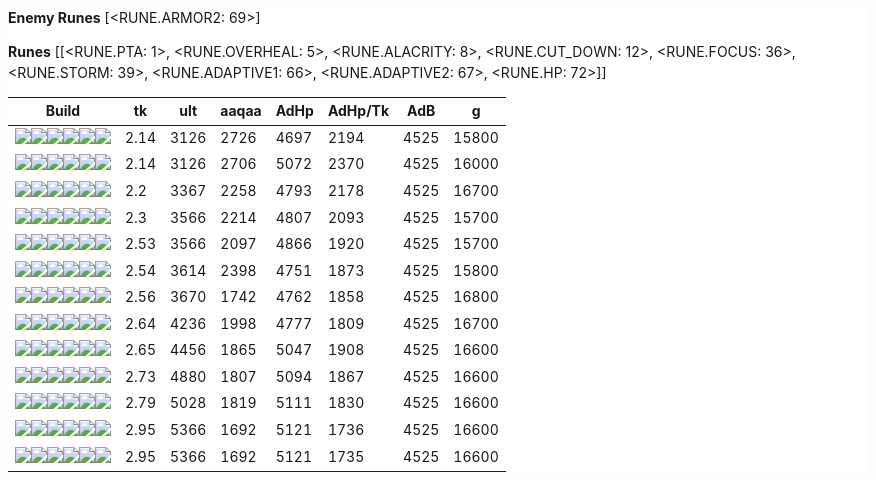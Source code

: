 
**Enemy Runes** [<RUNE.ARMOR2: 69>]


**Runes** [[<RUNE.PTA: 1>, <RUNE.OVERHEAL: 5>, <RUNE.ALACRITY: 8>, <RUNE.CUT_DOWN: 12>, <RUNE.FOCUS: 36>, <RUNE.STORM: 39>, <RUNE.ADAPTIVE1: 66>, <RUNE.ADAPTIVE2: 67>, <RUNE.HP: 72>]]




Build | tk | ult | aaqaa | AdHp | AdHp/Tk | AdB | g
-|-|-|-|-|-|-|-
![](/item/6672.png)![](/item/3124.png)![](/item/3153.png)![](/item/3036.png)![](/item/6676.png)![](/item/1001.png)|2.14|3126|2726|4697|2194|4525|15800
![](/item/6672.png)![](/item/3124.png)![](/item/3153.png)![](/item/3036.png)![](/item/3072.png)![](/item/1001.png)|2.14|3126|2706|5072|2370|4525|16000
![](/item/6672.png)![](/item/3124.png)![](/item/3072.png)![](/item/3036.png)![](/item/3094.png)![](/item/1038.png)|2.2|3367|2258|4793|2178|4525|16700
![](/item/6672.png)![](/item/3124.png)![](/item/3072.png)![](/item/3036.png)![](/item/6676.png)![](/item/1001.png)|2.3|3566|2214|4807|2093|4525|15700
![](/item/6672.png)![](/item/3124.png)![](/item/3072.png)![](/item/3036.png)![](/item/6696.png)![](/item/1001.png)|2.53|3566|2097|4866|1920|4525|15700
![](/item/3153.png)![](/item/3124.png)![](/item/3036.png)![](/item/6676.png)![](/item/6696.png)![](/item/1001.png)|2.54|3614|2398|4751|1873|4525|15800
![](/item/6672.png)![](/item/3153.png)![](/item/3046.png)![](/item/3036.png)![](/item/6675.png)![](/item/1038.png)|2.56|3670|1742|4762|1858|4525|16800
![](/item/3036.png)![](/item/3153.png)![](/item/3142.png)![](/item/6672.png)![](/item/6676.png)![](/item/1038.png)|2.64|4236|1998|4777|1809|4525|16700
![](/item/6672.png)![](/item/3036.png)![](/item/3142.png)![](/item/3095.png)![](/item/3072.png)![](/item/1038.png)|2.65|4456|1865|5047|1908|4525|16600
![](/item/6672.png)![](/item/3036.png)![](/item/3142.png)![](/item/3072.png)![](/item/6676.png)![](/item/1038.png)|2.73|4880|1807|5094|1867|4525|16600
![](/item/3036.png)![](/item/3142.png)![](/item/3072.png)![](/item/3095.png)![](/item/6676.png)![](/item/1038.png)|2.79|5028|1819|5111|1830|4525|16600
![](/item/3036.png)![](/item/3142.png)![](/item/6676.png)![](/item/3072.png)![](/item/6696.png)![](/item/1038.png)|2.95|5366|1692|5121|1736|4525|16600
![](/item/3036.png)![](/item/3142.png)![](/item/6676.png)![](/item/3072.png)![](/item/6693.png)![](/item/1038.png)|2.95|5366|1692|5121|1735|4525|16600






































